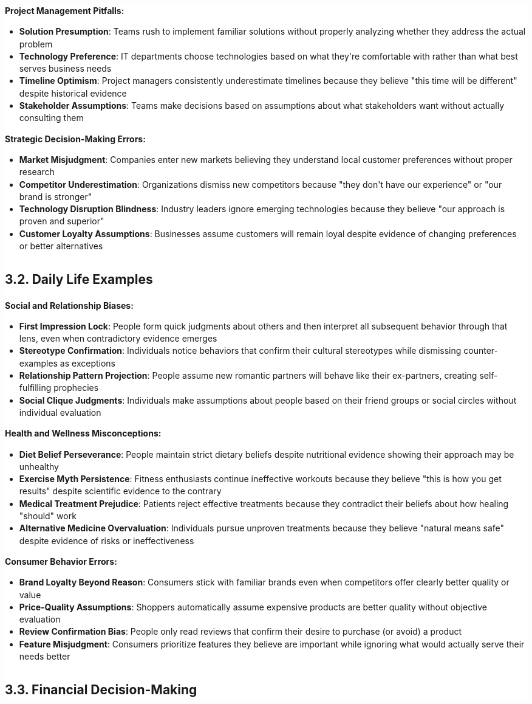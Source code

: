 **Project Management Pitfalls:**
- **Solution Presumption**: Teams rush to implement familiar solutions without properly analyzing whether they address the actual problem
- **Technology Preference**: IT departments choose technologies based on what they're comfortable with rather than what best serves business needs
- **Timeline Optimism**: Project managers consistently underestimate timelines because they believe "this time will be different" despite historical evidence
- **Stakeholder Assumptions**: Teams make decisions based on assumptions about what stakeholders want without actually consulting them

**Strategic Decision-Making Errors:**
- **Market Misjudgment**: Companies enter new markets believing they understand local customer preferences without proper research
- **Competitor Underestimation**: Organizations dismiss new competitors because "they don't have our experience" or "our brand is stronger"
- **Technology Disruption Blindness**: Industry leaders ignore emerging technologies because they believe "our approach is proven and superior"
- **Customer Loyalty Assumptions**: Businesses assume customers will remain loyal despite evidence of changing preferences or better alternatives

## 3.2. **Daily Life Examples**

**Social and Relationship Biases:**
- **First Impression Lock**: People form quick judgments about others and then interpret all subsequent behavior through that lens, even when contradictory evidence emerges
- **Stereotype Confirmation**: Individuals notice behaviors that confirm their cultural stereotypes while dismissing counter-examples as exceptions
- **Relationship Pattern Projection**: People assume new romantic partners will behave like their ex-partners, creating self-fulfilling prophecies
- **Social Clique Judgments**: Individuals make assumptions about people based on their friend groups or social circles without individual evaluation

**Health and Wellness Misconceptions:**
- **Diet Belief Perseverance**: People maintain strict dietary beliefs despite nutritional evidence showing their approach may be unhealthy
- **Exercise Myth Persistence**: Fitness enthusiasts continue ineffective workouts because they believe "this is how you get results" despite scientific evidence to the contrary
- **Medical Treatment Prejudice**: Patients reject effective treatments because they contradict their beliefs about how healing "should" work
- **Alternative Medicine Overvaluation**: Individuals pursue unproven treatments because they believe "natural means safe" despite evidence of risks or ineffectiveness

**Consumer Behavior Errors:**
- **Brand Loyalty Beyond Reason**: Consumers stick with familiar brands even when competitors offer clearly better quality or value
- **Price-Quality Assumptions**: Shoppers automatically assume expensive products are better quality without objective evaluation
- **Review Confirmation Bias**: People only read reviews that confirm their desire to purchase (or avoid) a product
- **Feature Misjudgment**: Consumers prioritize features they believe are important while ignoring what would actually serve their needs better

## 3.3. **Financial Decision-Making**
